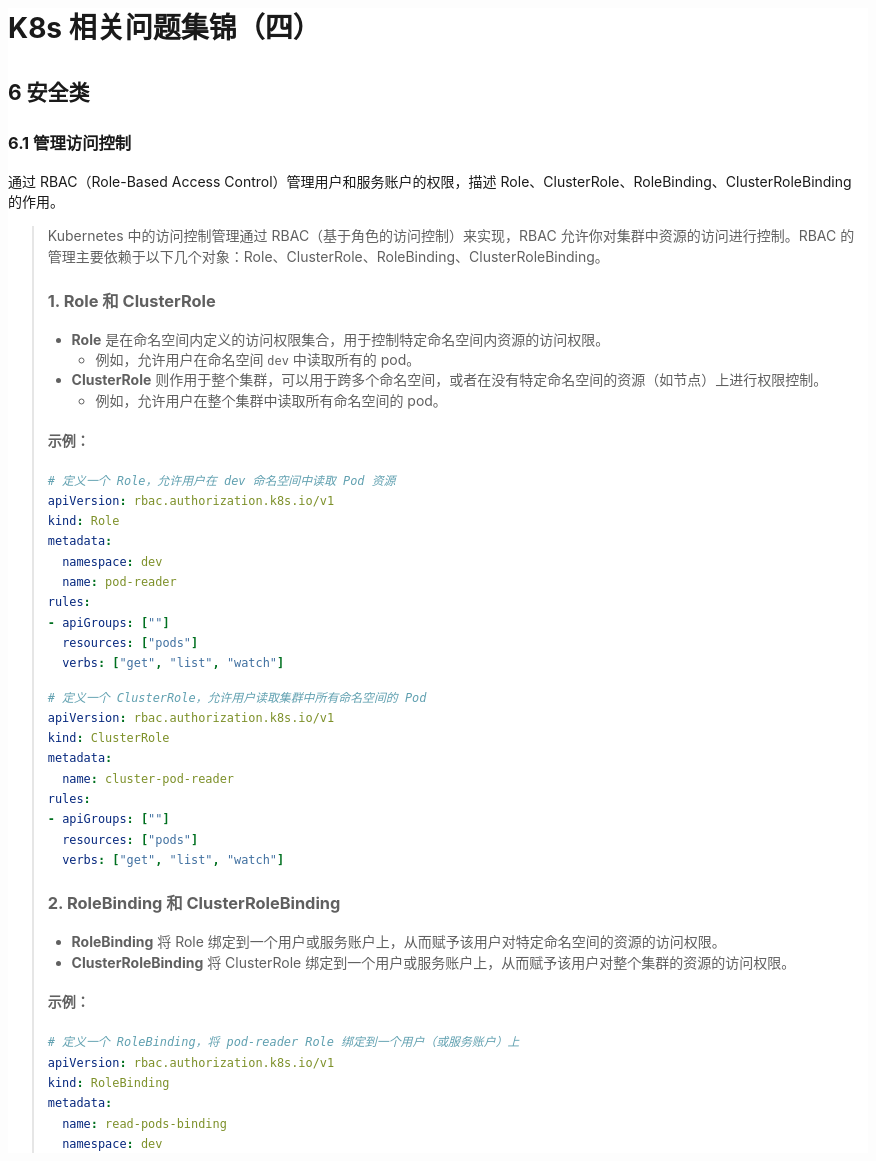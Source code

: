 
# K8s 相关问题集锦（四）

## **6 安全类**

### **6.1 管理访问控制**

通过 RBAC（Role-Based Access Control）管理用户和服务账户的权限，描述 Role、ClusterRole、RoleBinding、ClusterRoleBinding 的作用。


>
> Kubernetes 中的访问控制管理通过 RBAC（基于角色的访问控制）来实现，RBAC 允许你对集群中资源的访问进行控制。RBAC 的管理主要依赖于以下几个对象：Role、ClusterRole、RoleBinding、ClusterRoleBinding。
>
> ### 1. Role 和 ClusterRole
>
> - **Role** 是在命名空间内定义的访问权限集合，用于控制特定命名空间内资源的访问权限。
>   - 例如，允许用户在命名空间 `dev` 中读取所有的 pod。
> - **ClusterRole** 则作用于整个集群，可以用于跨多个命名空间，或者在没有特定命名空间的资源（如节点）上进行权限控制。
>   - 例如，允许用户在整个集群中读取所有命名空间的 pod。
>
> #### 示例：
>
> ```yaml
> # 定义一个 Role，允许用户在 dev 命名空间中读取 Pod 资源
> apiVersion: rbac.authorization.k8s.io/v1
> kind: Role
> metadata:
>   namespace: dev
>   name: pod-reader
> rules:
> - apiGroups: [""]
>   resources: ["pods"]
>   verbs: ["get", "list", "watch"]
> ```
>
> ```yaml
> # 定义一个 ClusterRole，允许用户读取集群中所有命名空间的 Pod
> apiVersion: rbac.authorization.k8s.io/v1
> kind: ClusterRole
> metadata:
>   name: cluster-pod-reader
> rules:
> - apiGroups: [""]
>   resources: ["pods"]
>   verbs: ["get", "list", "watch"]
> ```
>
> ### 2. RoleBinding 和 ClusterRoleBinding
>
> - **RoleBinding** 将 Role 绑定到一个用户或服务账户上，从而赋予该用户对特定命名空间的资源的访问权限。
> - **ClusterRoleBinding** 将 ClusterRole 绑定到一个用户或服务账户上，从而赋予该用户对整个集群的资源的访问权限。
>
> #### 示例：
>
> ```yaml
> # 定义一个 RoleBinding，将 pod-reader Role 绑定到一个用户（或服务账户）上
> apiVersion: rbac.authorization.k8s.io/v1
> kind: RoleBinding
> metadata:
>   name: read-pods-binding
>   namespace: dev